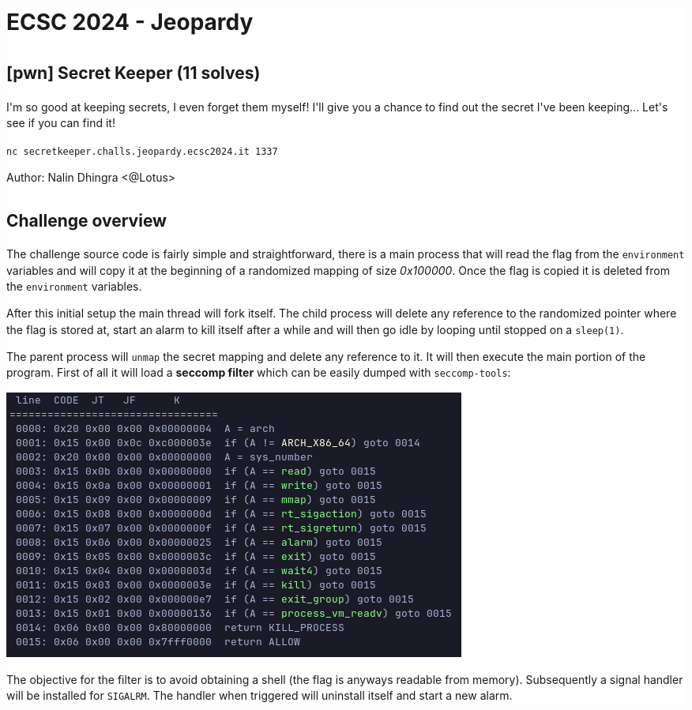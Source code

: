# ECSC 2024 - Jeopardy

## [pwn] Secret Keeper (11 solves)

I'm so good at keeping secrets, I even forget them myself!
I'll give you a chance to find out the secret I've been keeping...
Let's see if you can find it!

`nc secretkeeper.challs.jeopardy.ecsc2024.it 1337`

Author: Nalin Dhingra <@Lotus>

## Challenge overview

The challenge source code is fairly simple and straightforward, there is a main
process that will read the flag from the `environment` variables and will copy
it at the beginning of a randomized mapping of size _0x100000_. Once the flag is
copied it is deleted from the `environment` variables.

After this initial setup the main thread will fork itself. The child process
will delete any reference to the randomized pointer where the flag is stored at,
start an alarm to kill itself after a while and will then go idle by looping
until stopped on a `sleep(1)`.

The parent process will `unmap` the secret mapping and delete any reference to
it. It will then execute the main portion of the program.
First of all it will load a **seccomp filter** which can be easily dumped with
`seccomp-tools`:

![Seccomp Filter](./writeup/seccomp-dump.png)

The objective for the filter is to avoid obtaining a shell (the flag is anyways
readable from memory).
Subsequently a signal handler will be installed for `SIGALRM`. The handler when
triggered will uninstall itself and start a new alarm.
